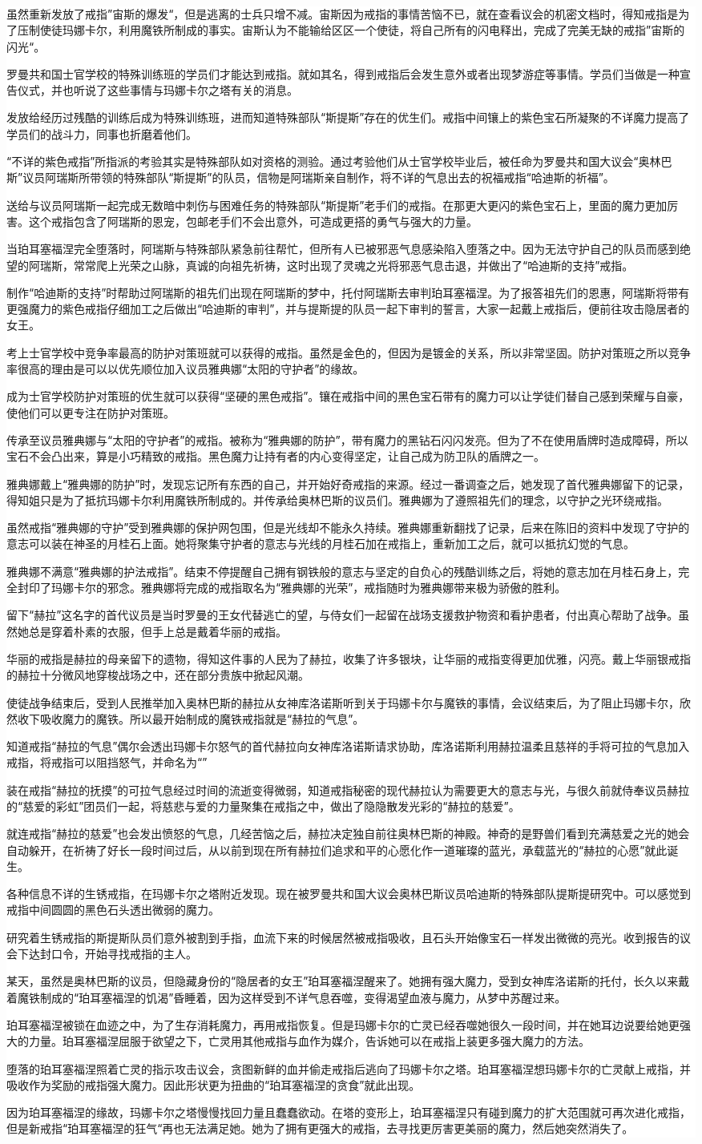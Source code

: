 虽然重新发放了戒指”宙斯的爆发“，但是逃离的士兵只增不减。宙斯因为戒指的事情苦恼不已，就在查看议会的机密文档时，得知戒指是为了压制使徒玛娜卡尔，利用魔铁所制成的事实。宙斯认为不能输给区区一个使徒，将自己所有的闪电释出，完成了完美无缺的戒指”宙斯的闪光“。

罗曼共和国士官学校的特殊训练班的学员们才能达到戒指。就如其名，得到戒指后会发生意外或者出现梦游症等事情。学员们当做是一种宣告仪式，并也听说了这些事情与玛娜卡尔之塔有关的消息。

发放给经历过残酷的训练后成为特殊训练班，进而知道特殊部队“斯提斯”存在的优生们。戒指中间镶上的紫色宝石所凝聚的不详魔力提高了学员们的战斗力，同事也折磨着他们。

“不详的紫色戒指”所指派的考验其实是特殊部队如对资格的测验。通过考验他们从士官学校毕业后，被任命为罗曼共和国大议会“奥林巴斯”议员阿瑞斯所带领的特殊部队“斯提斯”的队员，信物是阿瑞斯亲自制作，将不详的气息出去的祝福戒指“哈迪斯的祈福”。

送给与议员阿瑞斯一起完成无数暗中刺伤与困难任务的特殊部队“斯提斯”老手们的戒指。在那更大更闪的紫色宝石上，里面的魔力更加厉害。这个戒指包含了阿瑞斯的恩宠，包邮老手们不会出意外，可造成更搭的勇气与强大的力量。

当珀耳塞福涅完全堕落时，阿瑞斯与特殊部队紧急前往帮忙，但所有人已被邪恶气息感染陷入堕落之中。因为无法守护自己的队员而感到绝望的阿瑞斯，常常爬上光荣之山脉，真诚的向祖先祈祷，这时出现了灵魂之光将邪恶气息击退，并做出了“哈迪斯的支持”戒指。

制作“哈迪斯的支持”时帮助过阿瑞斯的祖先们出现在阿瑞斯的梦中，托付阿瑞斯去审判珀耳塞福涅。为了报答祖先们的恩惠，阿瑞斯将带有更强魔力的紫色戒指仔细加工之后做出“哈迪斯的审判”，并与提斯提的队员一起下审判的誓言，大家一起戴上戒指后，便前往攻击隐居者的女王。

考上士官学校中竞争率最高的防护对策班就可以获得的戒指。虽然是金色的，但因为是镀金的关系，所以非常坚固。防护对策班之所以竞争率很高的理由是可以以优先顺位加入议员雅典娜“太阳的守护者”的缘故。

成为士官学校防护对策班的优生就可以获得“坚硬的黑色戒指”。镶在戒指中间的黑色宝石带有的魔力可以让学徒们替自己感到荣耀与自豪，使他们可以更专注在防护对策班。

传承至议员雅典娜与“太阳的守护者”的戒指。被称为“雅典娜的防护”，带有魔力的黑钻石闪闪发亮。但为了不在使用盾牌时造成障碍，所以宝石不会凸出来，算是小巧精致的戒指。黑色魔力让持有者的内心变得坚定，让自己成为防卫队的盾牌之一。

雅典娜戴上“雅典娜的防护”时，发现忘记所有东西的自己，并开始好奇戒指的来源。经过一番调查之后，她发现了首代雅典娜留下的记录，得知姐只是为了抵抗玛娜卡尔利用魔铁所制成的。并传承给奥林巴斯的议员们。雅典娜为了遵照祖先们的理念，以守护之光环绕戒指。

虽然戒指“雅典娜的守护”受到雅典娜的保护网包围，但是光线却不能永久持续。雅典娜重新翻找了记录，后来在陈旧的资料中发现了守护的意志可以装在神圣的月桂石上面。她将聚集守护者的意志与光线的月桂石加在戒指上，重新加工之后，就可以抵抗幻觉的气息。

雅典娜不满意“雅典娜的护法戒指”。结束不停提醒自己拥有钢铁般的意志与坚定的自负心的残酷训练之后，将她的意志加在月桂石身上，完全封印了玛娜卡尔的邪念。雅典娜将完成的戒指取名为“雅典娜的光荣”，戒指随时为雅典娜带来极为骄傲的胜利。

留下“赫拉”这名字的首代议员是当时罗曼的王女代替逃亡的望，与侍女们一起留在战场支援救护物资和看护患者，付出真心帮助了战争。虽然她总是穿着朴素的衣服，但手上总是戴着华丽的戒指。

华丽的戒指是赫拉的母亲留下的遗物，得知这件事的人民为了赫拉，收集了许多银块，让华丽的戒指变得更加优雅，闪亮。戴上华丽银戒指的赫拉十分微风地穿梭战场之中，还在部分贵族中掀起风潮。

使徒战争结束后，受到人民推举加入奥林巴斯的赫拉从女神库洛诺斯听到关于玛娜卡尔与魔铁的事情，会议结束后，为了阻止玛娜卡尔，欣然收下吸收魔力的魔铁。所以最开始制成的魔铁戒指就是“赫拉的气息”。

知道戒指“赫拉的气息”偶尔会透出玛娜卡尔怒气的首代赫拉向女神库洛诺斯请求协助，库洛诺斯利用赫拉温柔且慈祥的手将可拉的气息加入戒指，将戒指可以阻挡怒气，并命名为“”

装在戒指“赫拉的抚摸”的可拉气息经过时间的流逝变得微弱，知道戒指秘密的现代赫拉认为需要更大的意志与光，与很久前就侍奉议员赫拉的“慈爱的彩虹”团员们一起，将慈悲与爱的力量聚集在戒指之中，做出了隐隐散发光彩的“赫拉的慈爱”。

就连戒指“赫拉的慈爱”也会发出愤怒的气息，几经苦恼之后，赫拉决定独自前往奥林巴斯的神殿。神奇的是野兽们看到充满慈爱之光的她会自动躲开，在祈祷了好长一段时间过后，从以前到现在所有赫拉们追求和平的心愿化作一道璀璨的蓝光，承载蓝光的“赫拉的心愿”就此诞生。

各种信息不详的生锈戒指，在玛娜卡尔之塔附近发现。现在被罗曼共和国大议会奥林巴斯议员哈迪斯的特殊部队提斯提研究中。可以感觉到戒指中间圆圆的黑色石头透出微弱的魔力。

研究着生锈戒指的斯提斯队员们意外被割到手指，血流下来的时候居然被戒指吸收，且石头开始像宝石一样发出微微的亮光。收到报告的议会下达封口令，开始寻找戒指的主人。

某天，虽然是奥林巴斯的议员，但隐藏身份的“隐居者的女王”珀耳塞福涅醒来了。她拥有强大魔力，受到女神库洛诺斯的托付，长久以来戴着魔铁制成的“珀耳塞福涅的饥渴”昏睡着，因为这样受到不详气息吞噬，变得渴望血液与魔力，从梦中苏醒过来。

珀耳塞福涅被锁在血迹之中，为了生存消耗魔力，再用戒指恢复。但是玛娜卡尔的亡灵已经吞噬她很久一段时间，并在她耳边说要给她更强大的力量。珀耳塞福涅屈服于欲望之下，亡灵用其他戒指与血作为媒介，告诉她可以在戒指上装更多强大魔力的方法。

堕落的珀耳塞福涅照着亡灵的指示攻击议会，贪图新鲜的血并偷走戒指后逃向了玛娜卡尔之塔。珀耳塞福涅想玛娜卡尔的亡灵献上戒指，并吸收作为奖励的戒指强大魔力。因此形状更为扭曲的“珀耳塞福涅的贪食”就此出现。

因为珀耳塞福涅的缘故，玛娜卡尔之塔慢慢找回力量且蠢蠢欲动。在塔的变形上，珀耳塞福涅只有碰到魔力的扩大范围就可再次进化戒指，但是新戒指“珀耳塞福涅的狂气“再也无法满足她。她为了拥有更强大的戒指，去寻找更厉害更美丽的魔力，然后她突然消失了。
